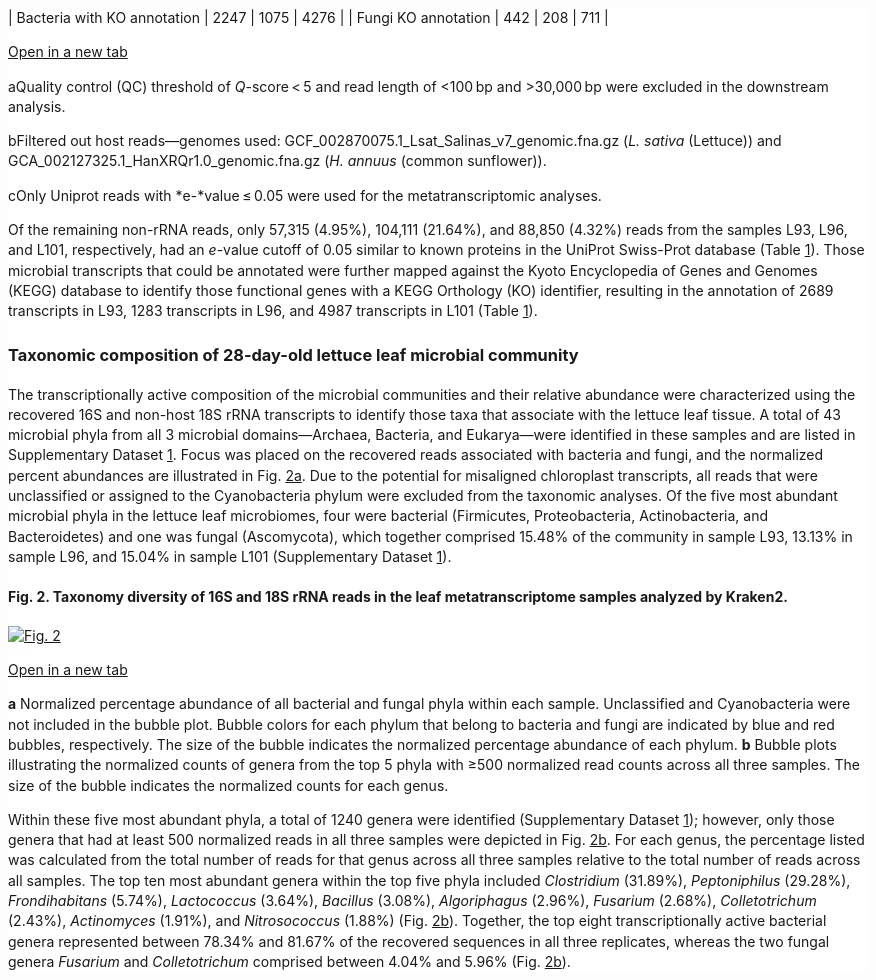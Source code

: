 | Bacteria with KO annotation | 2247 | 1075 | 4276 |
| Fungi KO annotation | 442 | 208 | 711 |

[Open in a new tab](table/Tab1/)

aQuality control (QC) threshold of *Q*-score < 5 and read length of <100 bp and >30,000 bp were excluded in the downstream analysis.

bFiltered out host reads—genomes used: GCF\_002870075.1\_Lsat\_Salinas\_v7\_genomic.fna.gz (*L. sativa* (Lettuce)) and GCA\_002127325.1\_HanXRQr1.0\_genomic.fna.gz (*H. annuus* (common sunflower)).

cOnly Uniprot reads with *e-*value ≤ 0.05 were used for the metatranscriptomic analyses.

Of the remaining non-rRNA reads, only 57,315 (4.95%), 104,111 (21.64%), and 88,850 (4.32%) reads from the samples L93, L96, and L101, respectively, had an *e*-value cutoff of 0.05 similar to known proteins in the UniProt Swiss-Prot database (Table [1](#Tab1)). Those microbial transcripts that could be annotated were further mapped against the Kyoto Encyclopedia of Genes and Genomes (KEGG) database to identify those functional genes with a KEGG Orthology (KO) identifier, resulting in the annotation of 2689 transcripts in L93, 1283 transcripts in L96, and 4987 transcripts in L101 (Table [1](#Tab1)).

### Taxonomic composition of 28-day-old lettuce leaf microbial community

The transcriptionally active composition of the microbial communities and their relative abundance were characterized using the recovered 16S and non-host 18S rRNA transcripts to identify those taxa that associate with the lettuce leaf tissue. A total of 43 microbial phyla from all 3 microbial domains—Archaea, Bacteria, and Eukarya—were identified in these samples and are listed in Supplementary Dataset [1](#MOESM2). Focus was placed on the recovered reads associated with bacteria and fungi, and the normalized percent abundances are illustrated in Fig. [2a](#Fig2). Due to the potential for misaligned chloroplast transcripts, all reads that were unclassified or assigned to the Cyanobacteria phylum were excluded from the taxonomic analyses. Of the five most abundant microbial phyla in the lettuce leaf microbiomes, four were bacterial (Firmicutes, Proteobacteria, Actinobacteria, and Bacteroidetes) and one was fungal (Ascomycota), which together comprised 15.48% of the community in sample L93, 13.13% in sample L96, and 15.04% in sample L101 (Supplementary Dataset [1](#MOESM2)).

#### Fig. 2. Taxonomy diversity of 16S and 18S rRNA reads in the leaf metatranscriptome samples analyzed by Kraken2.

[![Fig. 2](https://cdn.ncbi.nlm.nih.gov/pmc/blobs/058f/8211661/9b6c4664d52b/41526_2021_151_Fig2_HTML.jpg)](https://www.ncbi.nlm.nih.gov/core/lw/2.0/html/tileshop_pmc/tileshop_pmc_inline.html?title=Click%20on%20image%20to%20zoom&p=PMC3&id=8211661_41526_2021_151_Fig2_HTML.jpg)

[Open in a new tab](figure/Fig2/)

**a** Normalized percentage abundance of all bacterial and fungal phyla within each sample. Unclassified and Cyanobacteria were not included in the bubble plot. Bubble colors for each phylum that belong to bacteria and fungi are indicated by blue and red bubbles, respectively. The size of the bubble indicates the normalized percentage abundance of each phylum. **b** Bubble plots illustrating the normalized counts of genera from the top 5 phyla with ≥500 normalized read counts across all three samples. The size of the bubble indicates the normalized counts for each genus.

Within these five most abundant phyla, a total of 1240 genera were identified (Supplementary Dataset [1](#MOESM2)); however, only those genera that had at least 500 normalized reads in all three samples were depicted in Fig. [2b](#Fig2). For each genus, the percentage listed was calculated from the total number of reads for that genus across all three samples relative to the total number of reads across all samples. The top ten most abundant genera within the top five phyla included *Clostridium* (31.89%), *Peptoniphilus* (29.28%), *Frondihabitans* (5.74%), *Lactococcus* (3.64%), *Bacillus* (3.08%), *Algoriphagus* (2.96%), *Fusarium* (2.68%), *Colletotrichum* (2.43%), *Actinomyces* (1.91%), and *Nitrosococcus* (1.88%) (Fig. [2b](#Fig2)). Together, the top eight transcriptionally active bacterial genera represented between 78.34% and 81.67% of the recovered sequences in all three replicates, whereas the two fungal genera *Fusarium* and *Colletotrichum* comprised between 4.04% and 5.96% (Fig. [2b](#Fig2)).
